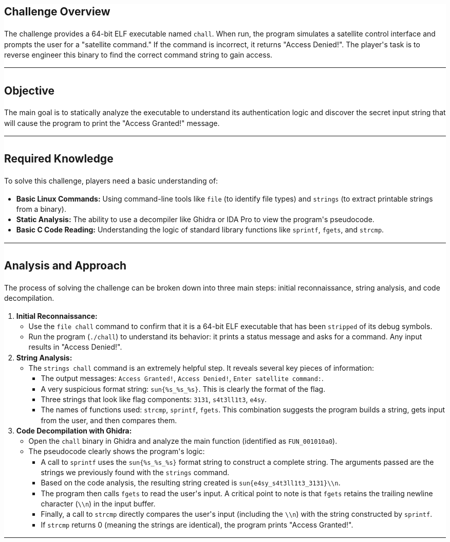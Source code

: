 
## Challenge Overview

The challenge provides a 64-bit ELF executable named `chall`. When run, the program simulates a satellite control interface and prompts the user for a "satellite command." If the command is incorrect, it returns "Access Denied!". The player's task is to reverse engineer this binary to find the correct command string to gain access.

---

## Objective

The main goal is to statically analyze the executable to understand its authentication logic and discover the secret input string that will cause the program to print the "Access Granted!" message.

---

## Required Knowledge

To solve this challenge, players need a basic understanding of:

- **Basic Linux Commands:** Using command-line tools like `file` (to identify file types) and `strings` (to extract printable strings from a binary).
- **Static Analysis:** The ability to use a decompiler like Ghidra or IDA Pro to view the program's pseudocode.
- **Basic C Code Reading:** Understanding the logic of standard library functions like `sprintf`, `fgets`, and `strcmp`.

---

## Analysis and Approach

The process of solving the challenge can be broken down into three main steps: initial reconnaissance, string analysis, and code decompilation.

1. **Initial Reconnaissance:**
    - Use the `file chall` command to confirm that it is a 64-bit ELF executable that has been `stripped` of its debug symbols.
    - Run the program (`./chall`) to understand its behavior: it prints a status message and asks for a command. Any input results in "Access Denied!".
2. **String Analysis:**
    - The `strings chall` command is an extremely helpful step. It reveals several key pieces of information:
        - The output messages: `Access Granted!`, `Access Denied!`, `Enter satellite command:`.
        - A very suspicious format string: `sun{%s_%s_%s}`. This is clearly the format of the flag.
        - Three strings that look like flag components: `3131`, `s4t3ll1t3`, `e4sy`.
        - The names of functions used: `strcmp`, `sprintf`, `fgets`. This combination suggests the program builds a string, gets input from the user, and then compares them.
3. **Code Decompilation with Ghidra:**
    - Open the `chall` binary in Ghidra and analyze the main function (identified as `FUN_001010a0`).
    - The pseudocode clearly shows the program's logic:
        - A call to `sprintf` uses the `sun{%s_%s_%s}` format string to construct a complete string. The arguments passed are the strings we previously found with the `strings` command.
        - Based on the code analysis, the resulting string created is `sun{e4sy_s4t3ll1t3_3131}\\n`.
        - The program then calls `fgets` to read the user's input. A critical point to note is that `fgets` retains the trailing newline character (`\\n`) in the input buffer.
        - Finally, a call to `strcmp` directly compares the user's input (including the `\\n`) with the string constructed by `sprintf`.
        - If `strcmp` returns 0 (meaning the strings are identical), the program prints "Access Granted!".

---